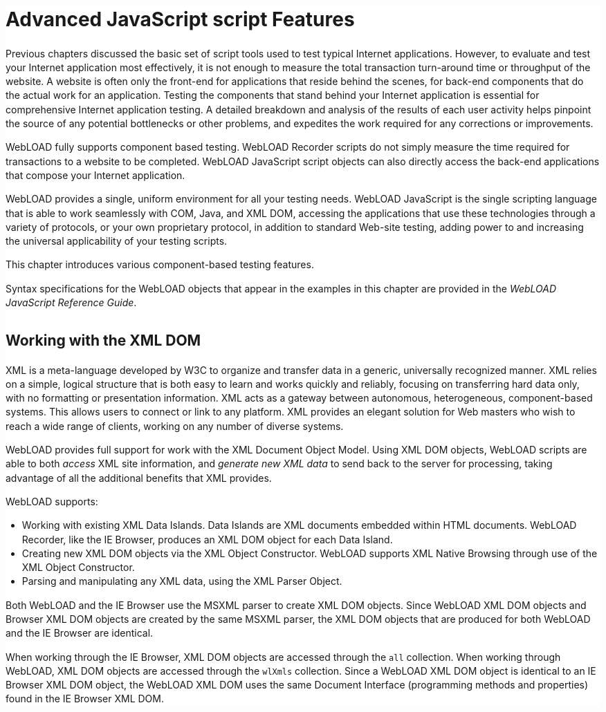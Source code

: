 ﻿# Advanced JavaScript script Features

Previous chapters discussed the basic set of script tools used to test typical Internet applications. However, to evaluate and test your Internet application most effectively, it is not enough to measure the total transaction turn-around time or throughput of the website. A website is often only the front-end for applications that reside behind the scenes, for back-end components that do the actual work for an application. Testing the components that stand behind your Internet application is essential for comprehensive Internet application testing. A detailed breakdown and analysis of the results of each user activity helps pinpoint the source of any potential bottlenecks or other problems, and expedites the work required for any corrections or improvements.

WebLOAD fully supports component based testing. WebLOAD Recorder scripts do not simply measure the time required for transactions to a website to be completed. WebLOAD JavaScript script objects can also directly access the back-end applications that compose your Internet application.

WebLOAD provides a single, uniform environment for all your testing needs. WebLOAD JavaScript is the single scripting language that is able to work seamlessly with COM, Java, and XML DOM, accessing the applications that use these technologies through a variety of protocols, or your own proprietary protocol, in addition to standard Web-site testing, adding power to and increasing the universal applicability of your testing scripts.

This chapter introduces various component-based testing features.

Syntax specifications for the WebLOAD objects that appear in the examples in this chapter are provided in the *WebLOAD JavaScript Reference Guide*.



## Working with the XML DOM

XML is a meta-language developed by W3C to organize and transfer data in a generic, universally recognized manner. XML relies on a simple, logical structure that is both easy to learn and works quickly and reliably, focusing on transferring hard data only, with no formatting or presentation information. XML acts as a gateway between autonomous, heterogeneous, component-based systems. This allows users to connect or link to any platform. XML provides an elegant solution for Web masters who wish to reach a wide range of clients, working on any number of diverse systems.

WebLOAD provides full support for work with the XML Document Object Model. Using XML DOM objects, WebLOAD scripts are able to both *access* XML site information, and *generate new XML data* to send back to the server for processing, taking advantage of all the additional benefits that XML provides.

WebLOAD supports:

- Working with existing XML Data Islands. Data Islands are XML documents embedded within HTML documents. WebLOAD Recorder, like the IE Browser, produces an XML DOM object for each Data Island.
- Creating new XML DOM objects via the XML Object Constructor. WebLOAD supports XML Native Browsing through use of the XML Object Constructor.
- Parsing and manipulating any XML data, using the XML Parser Object.

Both WebLOAD and the IE Browser use the MSXML parser to create XML DOM objects. Since WebLOAD XML DOM objects and Browser XML DOM objects are created by the same MSXML parser, the XML DOM objects that are produced for both WebLOAD and the IE Browser are identical.

When working through the IE Browser, XML DOM objects are accessed through the `all` collection. When working through WebLOAD, XML DOM objects are accessed through the `wlXmls` collection. Since a WebLOAD XML DOM object is identical to an IE Browser XML DOM object, the WebLOAD XML DOM uses the same Document Interface (programming methods and properties) found in the IE Browser XML DOM.
